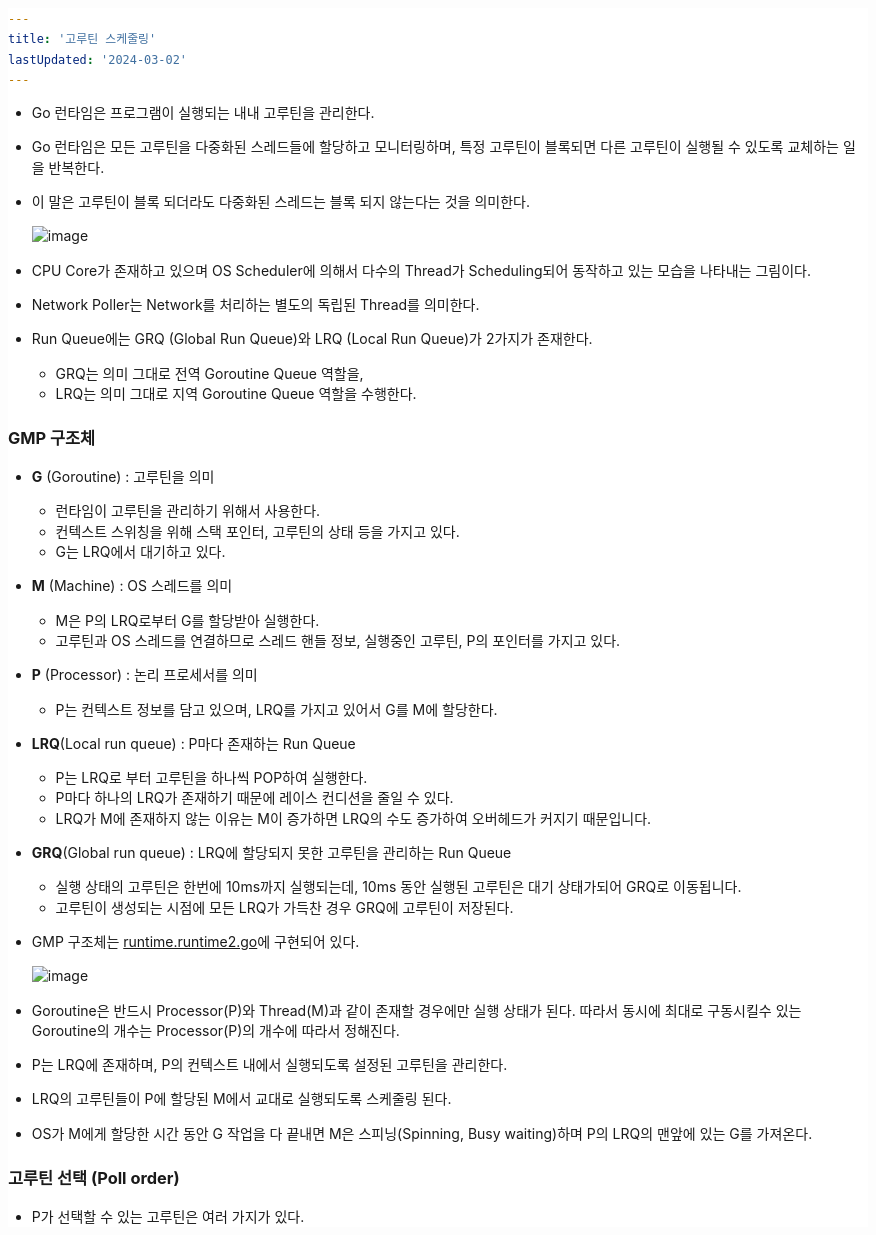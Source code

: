 ```yaml
---
title: '고루틴 스케줄링'
lastUpdated: '2024-03-02'
---
```


- Go 런타임은 프로그램이 실행되는 내내 고루틴을 관리한다. 
- Go 런타임은 모든 고루틴을 다중화된 스레드들에 할당하고 모니터링하며, 특정 고루틴이 블록되면 다른 고루틴이 실행될 수 있도록 교체하는 일을 반복한다. 
- 이 말은 고루틴이 블록 되더라도 다중화된 스레드는 블록 되지 않는다는 것을 의미한다.

    <img width="628" alt="image" src="https://github.com/rlaisqls/TIL/assets/81006587/908896e6-f7e8-4da6-a4c7-4c88ab215e49">

- CPU Core가 존재하고 있으며 OS Scheduler에 의해서 다수의 Thread가 Scheduling되어 동작하고 있는 모습을 나타내는 그림이다. 
- Network Poller는 Network를 처리하는 별도의 독립된 Thread를 의미한다. 
- Run Queue에는 GRQ (Global Run Queue)와 LRQ (Local Run Queue)가 2가지가 존재한다. 
  - GRQ는 의미 그대로 전역 Goroutine Queue 역할을, 
  - LRQ는 의미 그대로 지역 Goroutine Queue 역할을 수행한다.

### GMP 구조체

- **G** (Goroutine) : 고루틴을 의미
  - 런타임이 고루틴을 관리하기 위해서 사용한다.
  - 컨텍스트 스위칭을 위해 스택 포인터, 고루틴의 상태 등을 가지고 있다.
  - G는 LRQ에서 대기하고 있다.
- **M** (Machine) : OS 스레드를 의미
  - M은 P의 LRQ로부터 G를 할당받아 실행한다.
  - 고루틴과 OS 스레드를 연결하므로 스레드 핸들 정보, 실행중인 고루틴, P의 포인터를 가지고 있다.
- **P** (Processor) : 논리 프로세서를 의미
  - P는 컨텍스트 정보를 담고 있으며, LRQ를 가지고 있어서 G를 M에 할당한다.
- **LRQ**(Local run queue) : P마다 존재하는 Run Queue
  - P는 LRQ로 부터 고루틴을 하나씩 POP하여 실행한다.
  - P마다 하나의 LRQ가 존재하기 때문에 레이스 컨디션을 줄일 수 있다.
  - LRQ가 M에 존재하지 않는 이유는 M이 증가하면 LRQ의 수도 증가하여 오버헤드가 커지기 때문입니다.
- **GRQ**(Global run queue) : LRQ에 할당되지 못한 고루틴을 관리하는 Run Queue
  - 실행 상태의 고루틴은 한번에 10ms까지 실행되는데, 10ms 동안 실행된 고루틴은 대기 상태가되어 GRQ로 이동됩니다.
  - 고루틴이 생성되는 시점에 모든 LRQ가 가득찬 경우 GRQ에 고루틴이 저장된다.

- GMP 구조체는 [runtime.runtime2.go](https://github.com/golang/go/blob/master/src/runtime/runtime2.go)에 구현되어 있다.

    <img width="475" alt="image" src="https://github.com/rlaisqls/TIL/assets/81006587/6271b839-9b9b-4a08-85ef-40dda5492cfd">

- Goroutine은 반드시 Processor(P)와 Thread(M)과 같이 존재할 경우에만 실행 상태가 된다. 따라서 동시에 최대로 구동시킬수 있는 Goroutine의 개수는 Processor(P)의 개수에 따라서 정해진다. 
- P는 LRQ에 존재하며, P의 컨텍스트 내에서 실행되도록 설정된 고루틴을 관리한다.
- LRQ의 고루틴들이 P에 할당된 M에서 교대로 실행되도록 스케줄링 된다. 
- OS가 M에게 할당한 시간 동안 G 작업을 다 끝내면 M은 스피닝(Spinning, Busy waiting)하며 P의 LRQ의 맨앞에 있는 G를 가져온다.

### 고루틴 선택 (Poll order)
  
- P가 선택할 수 있는 고루틴은 여러 가지가 있다.
